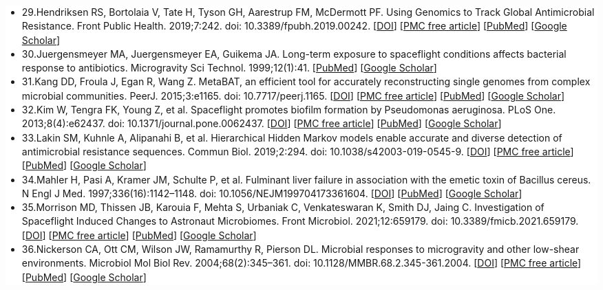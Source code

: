 *   29.Hendriksen RS, Bortolaia V, Tate H, Tyson GH, Aarestrup FM, McDermott PF. Using Genomics to Track Global Antimicrobial Resistance. Front Public Health. 2019;7:242. doi: 10.3389/fpubh.2019.00242. \[[DOI](https://doi.org/10.3389/fpubh.2019.00242)\] \[[PMC free article](https://www.ncbi.nlm.nih.gov/articles/PMC6737581/)\] \[[PubMed](https://pubmed.ncbi.nlm.nih.gov/31552211/)\] \[[Google Scholar](https://scholar.google.com/scholar_lookup?journal=Front%20Public%20Health&title=Using%20Genomics%20to%20Track%20Global%20Antimicrobial%20Resistance&author=RS%20Hendriksen&author=V%20Bortolaia&author=H%20Tate&author=GH%20Tyson&author=FM%20Aarestrup&volume=7&publication_year=2019&pages=242&pmid=31552211&doi=10.3389/fpubh.2019.00242&)\]
*   30.Juergensmeyer MA, Juergensmeyer EA, Guikema JA. Long-term exposure to spaceflight conditions affects bacterial response to antibiotics. Microgravity Sci Technol. 1999;12(1):41. \[[PubMed](https://pubmed.ncbi.nlm.nih.gov/11543359/)\] \[[Google Scholar](https://scholar.google.com/scholar_lookup?journal=Microgravity%20Sci%20Technol&title=Long-term%20exposure%20to%20spaceflight%20conditions%20affects%20bacterial%20response%20to%20antibiotics&author=MA%20Juergensmeyer&author=EA%20Juergensmeyer&author=JA%20Guikema&volume=12&issue=1&publication_year=1999&pages=41&pmid=11543359&)\]
*   31.Kang DD, Froula J, Egan R, Wang Z. MetaBAT, an efficient tool for accurately reconstructing single genomes from complex microbial communities. PeerJ. 2015;3:e1165. doi: 10.7717/peerj.1165. \[[DOI](https://doi.org/10.7717/peerj.1165)\] \[[PMC free article](https://www.ncbi.nlm.nih.gov/articles/PMC4556158/)\] \[[PubMed](https://pubmed.ncbi.nlm.nih.gov/26336640/)\] \[[Google Scholar](https://scholar.google.com/scholar_lookup?journal=PeerJ&title=MetaBAT,%20an%20efficient%20tool%20for%20accurately%20reconstructing%20single%20genomes%20from%20complex%20microbial%20communities&author=DD%20Kang&author=J%20Froula&author=R%20Egan&author=Z%20Wang&volume=3&publication_year=2015&pages=e1165&pmid=26336640&doi=10.7717/peerj.1165&)\]
*   32.Kim W, Tengra FK, Young Z, et al. Spaceflight promotes biofilm formation by Pseudomonas aeruginosa. PLoS One. 2013;8(4):e62437. doi: 10.1371/journal.pone.0062437. \[[DOI](https://doi.org/10.1371/journal.pone.0062437)\] \[[PMC free article](https://www.ncbi.nlm.nih.gov/articles/PMC3639165/)\] \[[PubMed](https://pubmed.ncbi.nlm.nih.gov/23658630/)\] \[[Google Scholar](https://scholar.google.com/scholar_lookup?journal=PLoS%20One&title=Spaceflight%20promotes%20biofilm%20formation%20by%20Pseudomonas%20aeruginosa&author=W%20Kim&author=FK%20Tengra&author=Z%20Young&volume=8&issue=4&publication_year=2013&pages=e62437&pmid=23658630&doi=10.1371/journal.pone.0062437&)\]
*   33.Lakin SM, Kuhnle A, Alipanahi B, et al. Hierarchical Hidden Markov models enable accurate and diverse detection of antimicrobial resistance sequences. Commun Biol. 2019;2:294. doi: 10.1038/s42003-019-0545-9. \[[DOI](https://doi.org/10.1038/s42003-019-0545-9)\] \[[PMC free article](https://www.ncbi.nlm.nih.gov/articles/PMC6684577/)\] \[[PubMed](https://pubmed.ncbi.nlm.nih.gov/31396574/)\] \[[Google Scholar](https://scholar.google.com/scholar_lookup?journal=Commun%20Biol&title=Hierarchical%20Hidden%20Markov%20models%20enable%20accurate%20and%20diverse%20detection%20of%20antimicrobial%20resistance%20sequences&author=SM%20Lakin&author=A%20Kuhnle&author=B%20Alipanahi&volume=2&publication_year=2019&pages=294&pmid=31396574&doi=10.1038/s42003-019-0545-9&)\]
*   34.Mahler H, Pasi A, Kramer JM, Schulte P, et al. Fulminant liver failure in association with the emetic toxin of Bacillus cereus. N Engl J Med. 1997;336(16):1142–1148. doi: 10.1056/NEJM199704173361604. \[[DOI](https://doi.org/10.1056/NEJM199704173361604)\] \[[PubMed](https://pubmed.ncbi.nlm.nih.gov/9099658/)\] \[[Google Scholar](https://scholar.google.com/scholar_lookup?journal=N%20Engl%20J%20Med&title=Fulminant%20liver%20failure%20in%20association%20with%20the%20emetic%20toxin%20of%20Bacillus%20cereus&author=H%20Mahler&author=A%20Pasi&author=JM%20Kramer&author=P%20Schulte&volume=336&issue=16&publication_year=1997&pages=1142-1148&pmid=9099658&doi=10.1056/NEJM199704173361604&)\]
*   35.Morrison MD, Thissen JB, Karouia F, Mehta S, Urbaniak C, Venkateswaran K, Smith DJ, Jaing C. Investigation of Spaceflight Induced Changes to Astronaut Microbiomes. Front Microbiol. 2021;12:659179. doi: 10.3389/fmicb.2021.659179. \[[DOI](https://doi.org/10.3389/fmicb.2021.659179)\] \[[PMC free article](https://www.ncbi.nlm.nih.gov/articles/PMC8207296/)\] \[[PubMed](https://pubmed.ncbi.nlm.nih.gov/34149649/)\] \[[Google Scholar](https://scholar.google.com/scholar_lookup?journal=Front%20Microbiol&title=Investigation%20of%20Spaceflight%20Induced%20Changes%20to%20Astronaut%20Microbiomes&author=MD%20Morrison&author=JB%20Thissen&author=F%20Karouia&author=S%20Mehta&author=C%20Urbaniak&volume=12&publication_year=2021&pages=659179&pmid=34149649&doi=10.3389/fmicb.2021.659179&)\]
*   36.Nickerson CA, Ott CM, Wilson JW, Ramamurthy R, Pierson DL. Microbial responses to microgravity and other low-shear environments. Microbiol Mol Biol Rev. 2004;68(2):345–361. doi: 10.1128/MMBR.68.2.345-361.2004. \[[DOI](https://doi.org/10.1128/MMBR.68.2.345-361.2004)\] \[[PMC free article](https://www.ncbi.nlm.nih.gov/articles/PMC419922/)\] \[[PubMed](https://pubmed.ncbi.nlm.nih.gov/15187188/)\] \[[Google Scholar](https://scholar.google.com/scholar_lookup?journal=Microbiol%20Mol%20Biol%20Rev&title=Microbial%20responses%20to%20microgravity%20and%20other%20low-shear%20environments&author=CA%20Nickerson&author=CM%20Ott&author=JW%20Wilson&author=R%20Ramamurthy&author=DL%20Pierson&volume=68&issue=2&publication_year=2004&pages=345-361&pmid=15187188&doi=10.1128/MMBR.68.2.345-361.2004&)\]